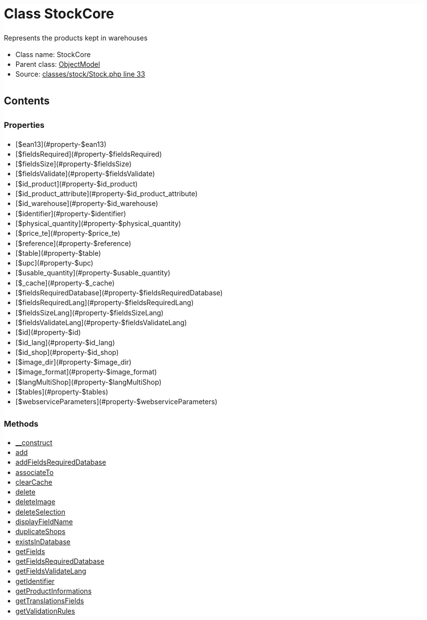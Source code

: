 Class StockCore
=====================

Represents the products kept in warehouses



* Class name: StockCore
* Parent class: [ObjectModel](class.ObjectModelCore.md)
* Source: [classes/stock/Stock.php line 33](https://github.com/PrestaShop/PrestaShop/blob/1.5.0.1/classes/stock/Stock.php#L33)


Contents
--------


### Properties

* [$ean13](#property-$ean13)
* [$fieldsRequired](#property-$fieldsRequired)
* [$fieldsSize](#property-$fieldsSize)
* [$fieldsValidate](#property-$fieldsValidate)
* [$id_product](#property-$id_product)
* [$id_product_attribute](#property-$id_product_attribute)
* [$id_warehouse](#property-$id_warehouse)
* [$identifier](#property-$identifier)
* [$physical_quantity](#property-$physical_quantity)
* [$price_te](#property-$price_te)
* [$reference](#property-$reference)
* [$table](#property-$table)
* [$upc](#property-$upc)
* [$usable_quantity](#property-$usable_quantity)
* [$_cache](#property-$_cache)
* [$fieldsRequiredDatabase](#property-$fieldsRequiredDatabase)
* [$fieldsRequiredLang](#property-$fieldsRequiredLang)
* [$fieldsSizeLang](#property-$fieldsSizeLang)
* [$fieldsValidateLang](#property-$fieldsValidateLang)
* [$id](#property-$id)
* [$id_lang](#property-$id_lang)
* [$id_shop](#property-$id_shop)
* [$image_dir](#property-$image_dir)
* [$image_format](#property-$image_format)
* [$langMultiShop](#property-$langMultiShop)
* [$tables](#property-$tables)
* [$webserviceParameters](#property-$webserviceParameters)

### Methods

* [__construct](#method-__construct)
* [add](#method-add)
* [addFieldsRequiredDatabase](#method-addFieldsRequiredDatabase)
* [associateTo](#method-associateTo)
* [clearCache](#method-clearCache)
* [delete](#method-delete)
* [deleteImage](#method-deleteImage)
* [deleteSelection](#method-deleteSelection)
* [displayFieldName](#method-displayFieldName)
* [duplicateShops](#method-duplicateShops)
* [existsInDatabase](#method-existsInDatabase)
* [getFields](#method-getFields)
* [getFieldsRequiredDatabase](#method-getFieldsRequiredDatabase)
* [getFieldsValidateLang](#method-getFieldsValidateLang)
* [getIdentifier](#method-getIdentifier)
* [getProductInformations](#method-getProductInformations)
* [getTranslationsFields](#method-getTranslationsFields)
* [getValidationRules](#method-getValidationRules)